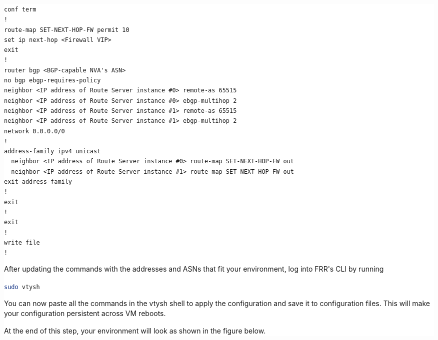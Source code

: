 ```
conf term
!
route-map SET-NEXT-HOP-FW permit 10
set ip next-hop <Firewall VIP>
exit
!
router bgp <BGP-capable NVA's ASN>
no bgp ebgp-requires-policy
neighbor <IP address of Route Server instance #0> remote-as 65515  
neighbor <IP address of Route Server instance #0> ebgp-multihop 2
neighbor <IP address of Route Server instance #1> remote-as 65515 
neighbor <IP address of Route Server instance #1> ebgp-multihop 2
network 0.0.0.0/0
!
address-family ipv4 unicast
  neighbor <IP address of Route Server instance #0> route-map SET-NEXT-HOP-FW out
  neighbor <IP address of Route Server instance #1> route-map SET-NEXT-HOP-FW out
exit-address-family
!
exit
!
exit
!
write file
!
```

After updating the commands with the addresses and ASNs that fit your environment, log into FRR's CLI by running

```Bash
sudo vtysh
```

You can now paste all the commands in the vtysh shell to apply the configuration and save it to configuration files. This will make your configuration persistent across VM reboots.

At the end of this step, your environment will look as shown in the figure below.
